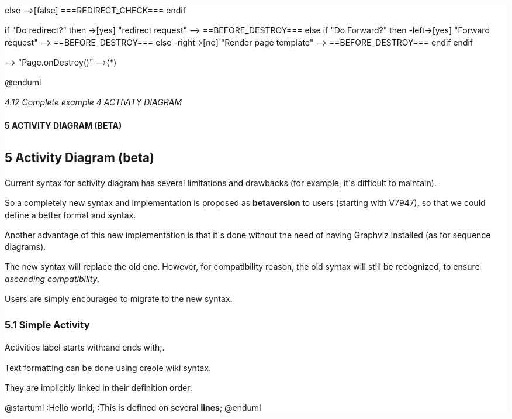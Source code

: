 else
-->[false] ===REDIRECT_CHECK===
endif

if "Do redirect?" then
->[yes] "redirect request"
--> ==BEFORE_DESTROY===
else
if "Do Forward?" then
-left->[yes] "Forward request"
--> ==BEFORE_DESTROY===
else
-right->[no] "Render page template"
--> ==BEFORE_DESTROY===
endif
endif

--> "Page.onDestroy()"
-->(*)

@enduml


_4.12 Complete example 4 ACTIVITY DIAGRAM_


#### 5 ACTIVITY DIAGRAM (BETA)

## 5 Activity Diagram (beta)

Current syntax for activity diagram has several limitations and drawbacks (for example, it's difficult to maintain).

So a completely new syntax and implementation is proposed as **betaversion** to users (starting with V7947), so that
we could define a better format and syntax.

Another advantage of this new implementation is that it's done without the need of having Graphviz installed (as
for sequence diagrams).

The new syntax will replace the old one. However, for compatibility reason, the old syntax will still be recognized,
to ensure _ascending compatibility_.

Users are simply encouraged to migrate to the new syntax.

### 5.1 Simple Activity

Activities label starts with:and ends with;.

Text formatting can be done using creole wiki syntax.

They are implicitly linked in their definition order.

@startuml
:Hello world;
:This is defined on
several **lines**;
@enduml
